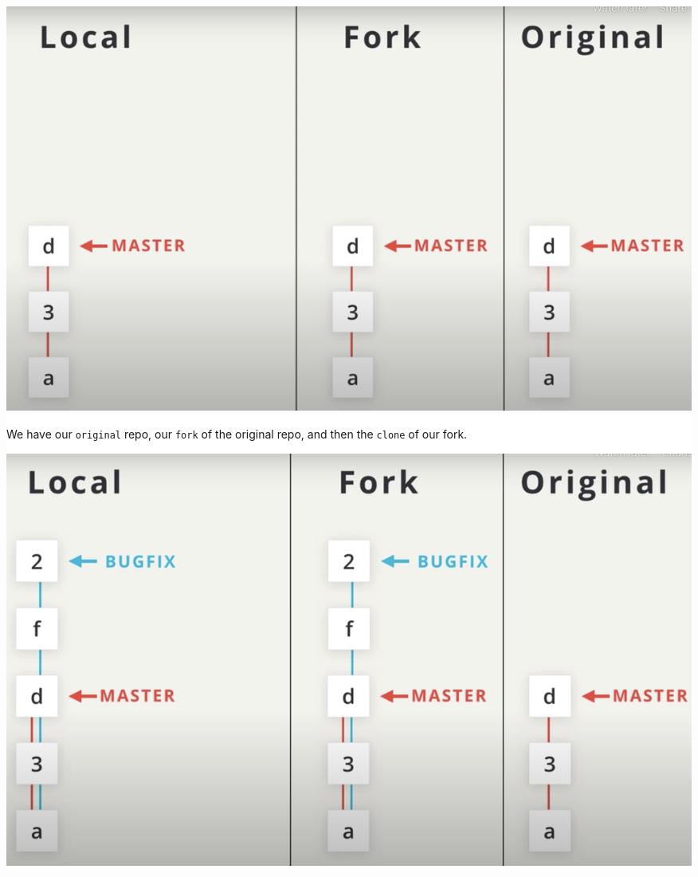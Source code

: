 ![upstream1](./images/15_upstream.png)

We have our `original` repo, our `fork` of the original repo, and then the `clone` of our fork.

![upstream2](./images/16_upstream.png)
